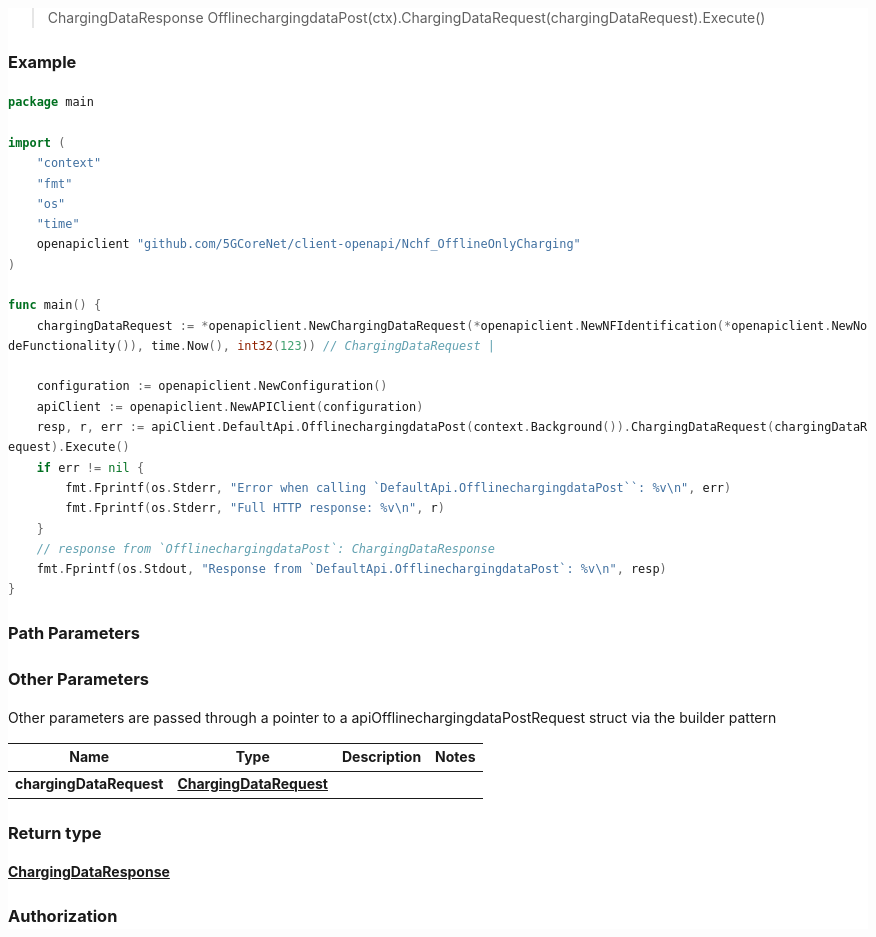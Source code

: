 > ChargingDataResponse OfflinechargingdataPost(ctx).ChargingDataRequest(chargingDataRequest).Execute()



### Example

```go
package main

import (
    "context"
    "fmt"
    "os"
    "time"
    openapiclient "github.com/5GCoreNet/client-openapi/Nchf_OfflineOnlyCharging"
)

func main() {
    chargingDataRequest := *openapiclient.NewChargingDataRequest(*openapiclient.NewNFIdentification(*openapiclient.NewNodeFunctionality()), time.Now(), int32(123)) // ChargingDataRequest | 

    configuration := openapiclient.NewConfiguration()
    apiClient := openapiclient.NewAPIClient(configuration)
    resp, r, err := apiClient.DefaultApi.OfflinechargingdataPost(context.Background()).ChargingDataRequest(chargingDataRequest).Execute()
    if err != nil {
        fmt.Fprintf(os.Stderr, "Error when calling `DefaultApi.OfflinechargingdataPost``: %v\n", err)
        fmt.Fprintf(os.Stderr, "Full HTTP response: %v\n", r)
    }
    // response from `OfflinechargingdataPost`: ChargingDataResponse
    fmt.Fprintf(os.Stdout, "Response from `DefaultApi.OfflinechargingdataPost`: %v\n", resp)
}
```

### Path Parameters



### Other Parameters

Other parameters are passed through a pointer to a apiOfflinechargingdataPostRequest struct via the builder pattern


Name | Type | Description  | Notes
------------- | ------------- | ------------- | -------------
 **chargingDataRequest** | [**ChargingDataRequest**](ChargingDataRequest.md) |  | 

### Return type

[**ChargingDataResponse**](ChargingDataResponse.md)

### Authorization
